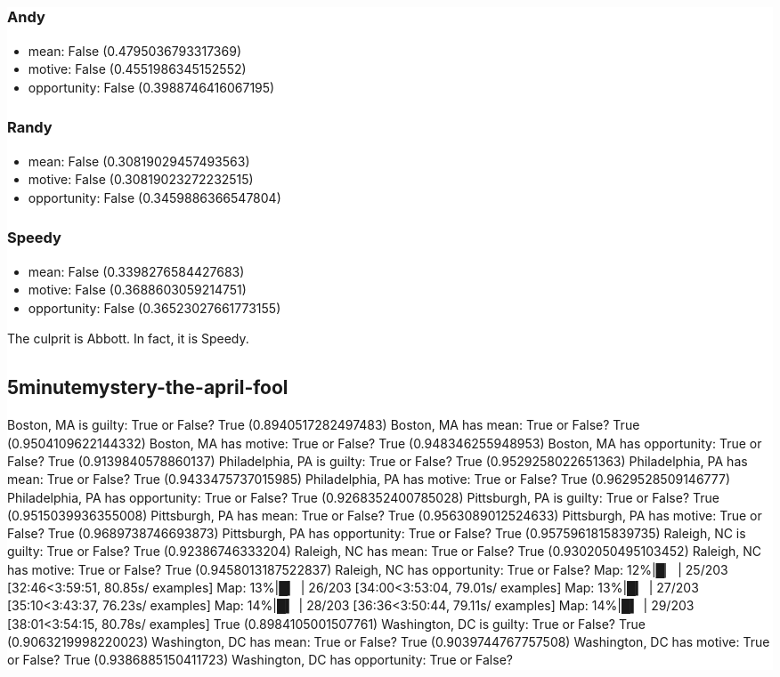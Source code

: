 ### Andy
- mean: False (0.4795036793317369)
- motive: False (0.4551986345152552)
- opportunity: False (0.3988746416067195)

### Randy
- mean: False (0.30819029457493563)
- motive: False (0.30819023272232515)
- opportunity: False (0.3459886366547804)

### Speedy
- mean: False (0.3398276584427683)
- motive: False (0.3688603059214751)
- opportunity: False (0.36523027661773155)

The culprit is Abbott.
In fact, it is Speedy.
## 5minutemystery-the-april-fool
Boston, MA is guilty: True or False?
True (0.8940517282497483)
Boston, MA has mean: True or False?
True (0.9504109622144332)
Boston, MA has motive: True or False?
True (0.948346255948953)
Boston, MA has opportunity: True or False?
True (0.9139840578860137)
Philadelphia, PA is guilty: True or False?
True (0.9529258022651363)
Philadelphia, PA has mean: True or False?
True (0.9433475737015985)
Philadelphia, PA has motive: True or False?
True (0.9629528509146777)
Philadelphia, PA has opportunity: True or False?
True (0.9268352400785028)
Pittsburgh, PA is guilty: True or False?
True (0.9515039936355008)
Pittsburgh, PA has mean: True or False?
True (0.9563089012524633)
Pittsburgh, PA has motive: True or False?
True (0.9689738746693873)
Pittsburgh, PA has opportunity: True or False?
True (0.9575961815839735)
Raleigh, NC is guilty: True or False?
True (0.92386746333204)
Raleigh, NC has mean: True or False?
True (0.9302050495103452)
Raleigh, NC has motive: True or False?
True (0.9458013187522837)
Raleigh, NC has opportunity: True or False?
Map:  12%|█▏        | 25/203 [32:46<3:59:51, 80.85s/ examples]
Map:  13%|█▎        | 26/203 [34:00<3:53:04, 79.01s/ examples]
Map:  13%|█▎        | 27/203 [35:10<3:43:37, 76.23s/ examples]
Map:  14%|█▍        | 28/203 [36:36<3:50:44, 79.11s/ examples]
Map:  14%|█▍        | 29/203 [38:01<3:54:15, 80.78s/ examples]
True (0.8984105001507761)
Washington, DC is guilty: True or False?
True (0.9063219998220023)
Washington, DC has mean: True or False?
True (0.9039744767757508)
Washington, DC has motive: True or False?
True (0.9386885150411723)
Washington, DC has opportunity: True or False?